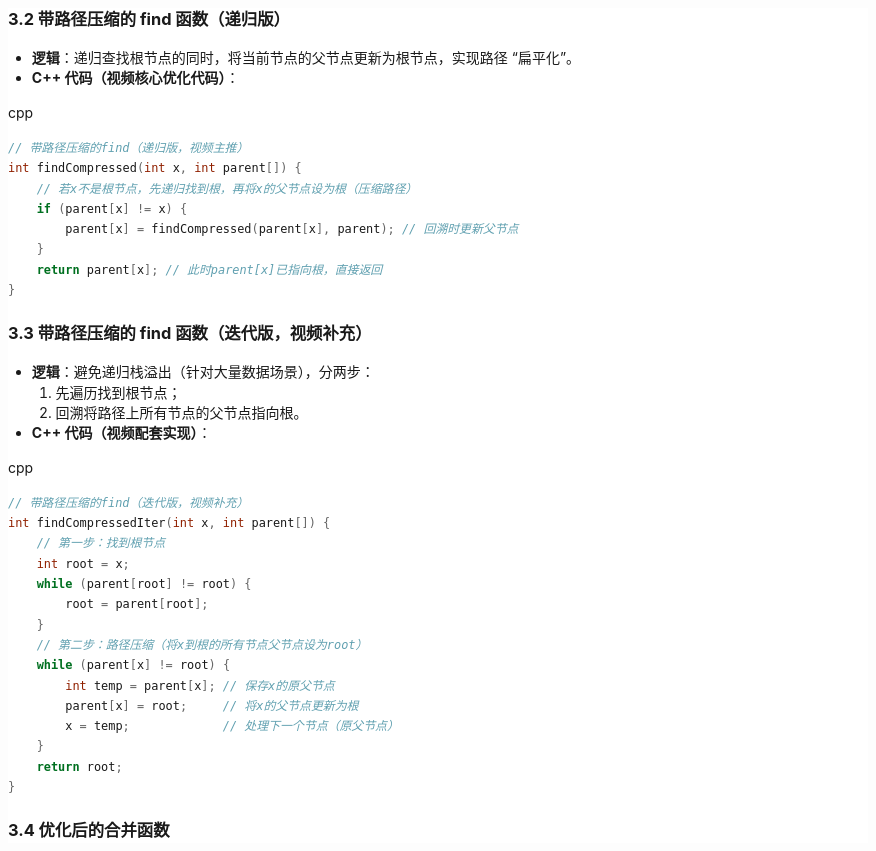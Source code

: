 ### 3.2 带路径压缩的 find 函数（递归版）

- **逻辑**：递归查找根节点的同时，将当前节点的父节点更新为根节点，实现路径 “扁平化”。
- **C++ 代码（视频核心优化代码）**：

cpp







```cpp
// 带路径压缩的find（递归版，视频主推）
int findCompressed(int x, int parent[]) {
    // 若x不是根节点，先递归找到根，再将x的父节点设为根（压缩路径）
    if (parent[x] != x) {
        parent[x] = findCompressed(parent[x], parent); // 回溯时更新父节点
    }
    return parent[x]; // 此时parent[x]已指向根，直接返回
}
```

### 3.3 带路径压缩的 find 函数（迭代版，视频补充）

- **逻辑**：避免递归栈溢出（针对大量数据场景），分两步：
	1. 先遍历找到根节点；
	2. 回溯将路径上所有节点的父节点指向根。
- **C++ 代码（视频配套实现）**：

cpp







```cpp
// 带路径压缩的find（迭代版，视频补充）
int findCompressedIter(int x, int parent[]) {
    // 第一步：找到根节点
    int root = x;
    while (parent[root] != root) {
        root = parent[root];
    }
    // 第二步：路径压缩（将x到根的所有节点父节点设为root）
    while (parent[x] != root) {
        int temp = parent[x]; // 保存x的原父节点
        parent[x] = root;     // 将x的父节点更新为根
        x = temp;             // 处理下一个节点（原父节点）
    }
    return root;
}
```

### 3.4 优化后的合并函数
